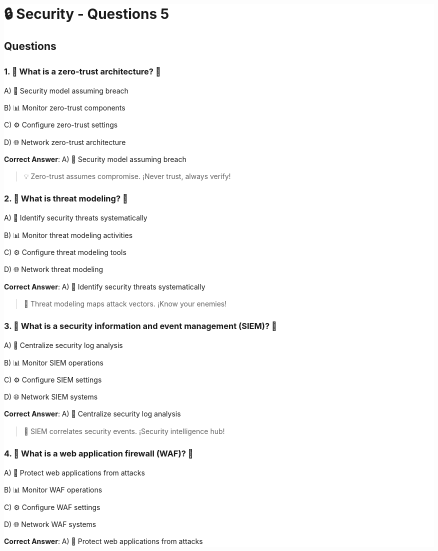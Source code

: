 # 🔒 Security - Questions 5

## Questions

### 1. 🔴 What is a zero-trust architecture? 🔴

A) 🔴 Security model assuming breach

B) 📊 Monitor zero-trust components

C) ⚙️ Configure zero-trust settings

D) 🌐 Network zero-trust architecture

**Correct Answer**: A) 🔴 Security model assuming breach

> 💡 Zero-trust assumes compromise. ¡Never trust, always verify!

### 2. 🔴 What is threat modeling? 🔴

A) 🔴 Identify security threats systematically

B) 📊 Monitor threat modeling activities

C) ⚙️ Configure threat modeling tools

D) 🌐 Network threat modeling

**Correct Answer**: A) 🔴 Identify security threats systematically

> 📘 Threat modeling maps attack vectors. ¡Know your enemies!

### 3. 🔴 What is a security information and event management (SIEM)? 🔴

A) 🔴 Centralize security log analysis

B) 📊 Monitor SIEM operations

C) ⚙️ Configure SIEM settings

D) 🌐 Network SIEM systems

**Correct Answer**: A) 🔴 Centralize security log analysis

> 🎯 SIEM correlates security events. ¡Security intelligence hub!

### 4. 🔴 What is a web application firewall (WAF)? 🔴

A) 🔴 Protect web applications from attacks

B) 📊 Monitor WAF operations

C) ⚙️ Configure WAF settings

D) 🌐 Network WAF systems

**Correct Answer**: A) 🔴 Protect web applications from attacks
